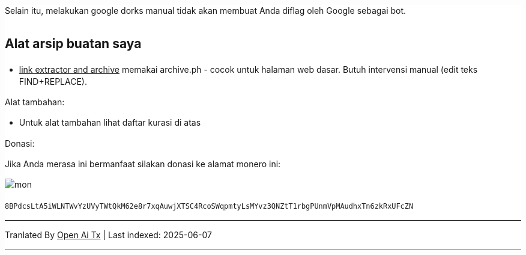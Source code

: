 Selain itu, melakukan google dorks manual tidak akan membuat Anda diflag oleh Google sebagai bot.

## Alat arsip buatan saya
 
- [link extractor and archive](https://github.com/airborne-commando/link-extractor-and-archive) memakai archive.ph - cocok untuk halaman web dasar. Butuh intervensi manual (edit teks FIND+REPLACE).

Alat tambahan:

- Untuk alat tambahan lihat daftar kurasi di atas

Donasi:

Jika Anda merasa ini bermanfaat silakan donasi ke alamat monero ini:

![mon](https://github.com/user-attachments/assets/f77ce530-5a5d-479d-bb47-481674c93f4c)

    8BPdcsLtA5iWLNTWvYzUVyTWtQkM62e8r7xqAuwjXTSC4RcoSWqpmtyLsMYvz3QNZtT1rbgPUnmVpMAudhxTn6zkRxUFcZN


---


Tranlated By [Open Ai Tx](https://github.com/OpenAiTx/OpenAiTx) | Last indexed: 2025-06-07


---